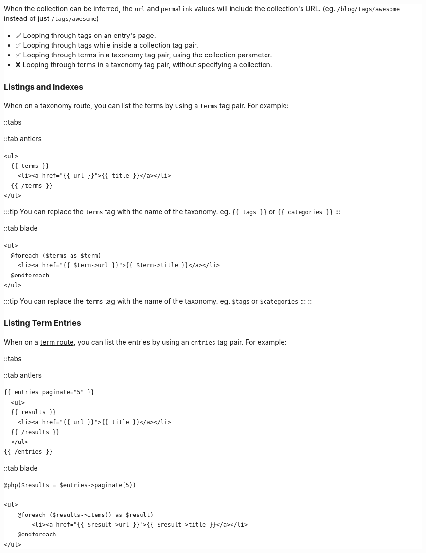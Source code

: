 When the collection can be inferred, the `url` and `permalink` values will include the collection's URL. (eg. `/blog/tags/awesome` instead of just `/tags/awesome`)
- ✅ Looping through tags on an entry's page.
- ✅ Looping through tags while inside a collection tag pair.
- ✅ Looping through terms in a taxonomy tag pair, using the collection parameter.
- ❌ Looping through terms in a taxonomy tag pair, without specifying a collection.

### Listings and Indexes

When on a [taxonomy route](#routing), you can list the terms by using a `terms` tag pair. For example:

::tabs

::tab antlers
```antlers
<ul>
  {{ terms }}
    <li><a href="{{ url }}">{{ title }}</a></li>
  {{ /terms }}
</ul>
```

:::tip
You can replace the `terms` tag with the name of the taxonomy. eg. `{{ tags }}` or `{{ categories }}`
:::

::tab blade
```blade
<ul>
  @foreach ($terms as $term)
    <li><a href="{{ $term->url }}">{{ $term->title }}</a></li>
  @endforeach
</ul>
```

:::tip
You can replace the `terms` tag with the name of the taxonomy. eg. `$tags` or `$categories`
:::
::


### Listing Term Entries

When on a [term route](#routing), you can list the entries by using an `entries` tag pair. For example:

::tabs

::tab antlers
```antlers
{{ entries paginate="5" }}
  <ul>
  {{ results }}
    <li><a href="{{ url }}">{{ title }}</a></li>
  {{ /results }}
  </ul>
{{ /entries }}
```
::tab blade
```blade
@php($results = $entries->paginate(5))

<ul>
	@foreach ($results->items() as $result)
		<li><a href="{{ $result->url }}">{{ $result->title }}</a></li>
	@endforeach
</ul>
```